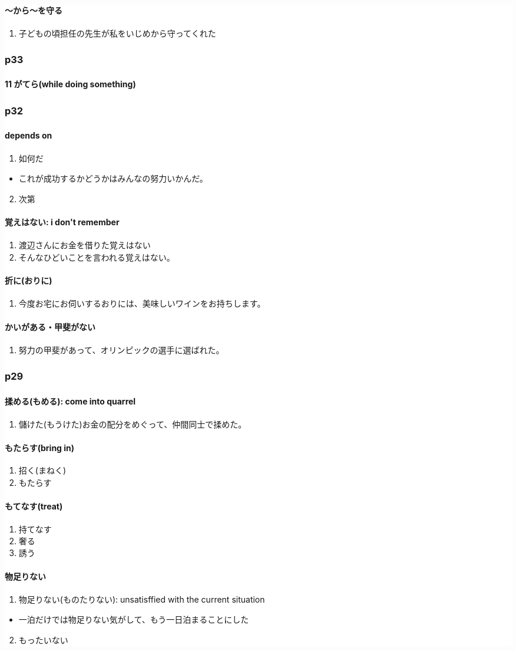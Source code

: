 
#### 〜から〜を守る
1. 子どもの頃担任の先生が私をいじめから守ってくれた



### p33

#### 11 がてら(while doing something)



### p32




####  depends on
1. 如何だ
- これが成功するかどうかはみんなの努力いかんだ。
2. 次第

#### 覚えはない: i don't remember
1. 渡辺さんにお金を借りた覚えはない
2. そんなひどいことを言われる覚えはない。

#### 折に(おりに)
1. 今度お宅にお伺いするおりには、美味しいワインをお持ちします。


#### かいがある・甲斐がない
1. 努力の甲斐があって、オリンピックの選手に選ばれた。








### p29

#### 揉める(もめる): come into quarrel
1. 儲けた(もうけた)お金の配分をめぐって、仲間同士で揉めた。

#### もたらす(bring in)
1. 招く(まねく)
2. もたらす

#### もてなす(treat)
1. 持てなす
2. 奢る
3. 誘う

#### 物足りない
1. 物足りない(ものたりない): unsatisffied with the current situation
- 一泊だけでは物足りない気がして、もう一日泊まることにした
2. もったいない
